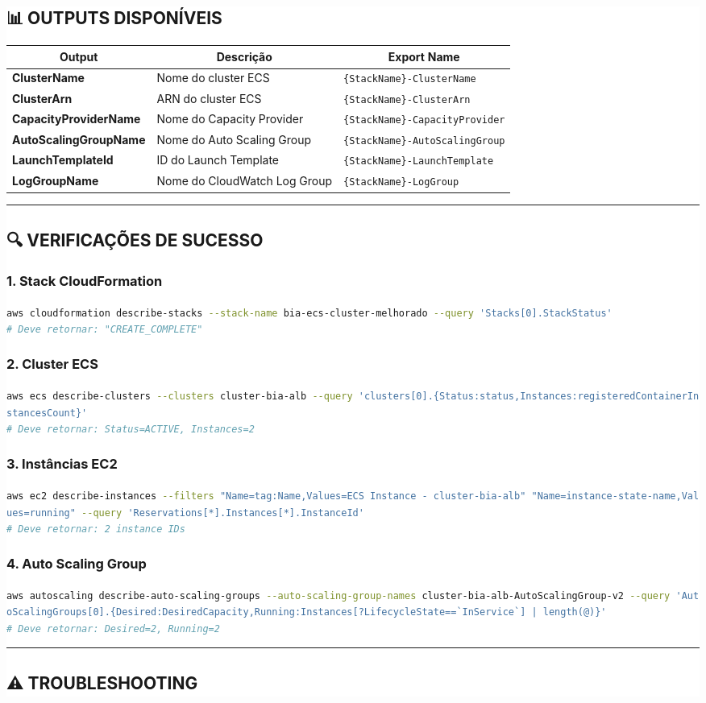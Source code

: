 
## 📊 **OUTPUTS DISPONÍVEIS**

| **Output** | **Descrição** | **Export Name** |
|------------|---------------|-----------------|
| **ClusterName** | Nome do cluster ECS | `{StackName}-ClusterName` |
| **ClusterArn** | ARN do cluster ECS | `{StackName}-ClusterArn` |
| **CapacityProviderName** | Nome do Capacity Provider | `{StackName}-CapacityProvider` |
| **AutoScalingGroupName** | Nome do Auto Scaling Group | `{StackName}-AutoScalingGroup` |
| **LaunchTemplateId** | ID do Launch Template | `{StackName}-LaunchTemplate` |
| **LogGroupName** | Nome do CloudWatch Log Group | `{StackName}-LogGroup` |

---

## 🔍 **VERIFICAÇÕES DE SUCESSO**

### **1. Stack CloudFormation**
```bash
aws cloudformation describe-stacks --stack-name bia-ecs-cluster-melhorado --query 'Stacks[0].StackStatus'
# Deve retornar: "CREATE_COMPLETE"
```

### **2. Cluster ECS**
```bash
aws ecs describe-clusters --clusters cluster-bia-alb --query 'clusters[0].{Status:status,Instances:registeredContainerInstancesCount}'
# Deve retornar: Status=ACTIVE, Instances=2
```

### **3. Instâncias EC2**
```bash
aws ec2 describe-instances --filters "Name=tag:Name,Values=ECS Instance - cluster-bia-alb" "Name=instance-state-name,Values=running" --query 'Reservations[*].Instances[*].InstanceId'
# Deve retornar: 2 instance IDs
```

### **4. Auto Scaling Group**
```bash
aws autoscaling describe-auto-scaling-groups --auto-scaling-group-names cluster-bia-alb-AutoScalingGroup-v2 --query 'AutoScalingGroups[0].{Desired:DesiredCapacity,Running:Instances[?LifecycleState==`InService`] | length(@)}'
# Deve retornar: Desired=2, Running=2
```

---

## ⚠️ **TROUBLESHOOTING**
